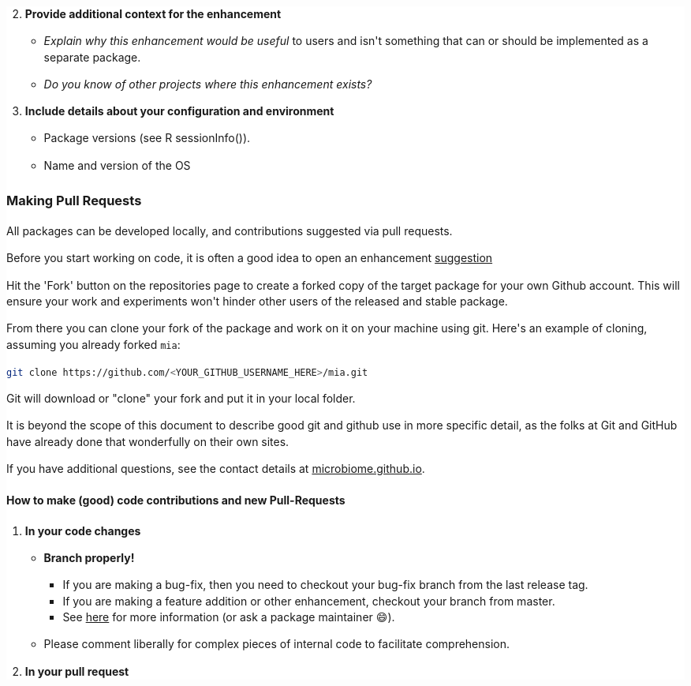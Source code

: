 2. **Provide additional context for the enhancement**

   - *Explain why this enhancement would be useful* to users and
     isn't something that can or should be implemented as a separate package.

   - *Do you know of other projects where this enhancement exists?*

3. **Include details about your configuration and environment**

   - Package versions (see R sessionInfo()).

   - Name and version of the OS


### Making Pull Requests

All packages can be developed locally, and contributions suggested via pull requests.

Before you start working on code, it is often a good idea to open an enhancement
[suggestion](#suggest-an-enhancement)

Hit the 'Fork' button on the repositories page to create a forked copy
of the target package for your own Github account. This will ensure
your work and experiments won't hinder other users of the released and
stable package.

From there you can clone your fork of the package and work on it on your
machine using git.
Here's an example of cloning, assuming you already forked `mia`:

```sh
git clone https://github.com/<YOUR_GITHUB_USERNAME_HERE>/mia.git
```

Git will download or "clone" your fork and put it in your local folder.

It is beyond the scope of this document to describe good git and github use in
more specific detail, as the folks at Git and GitHub have already done that wonderfully
on their own sites.

If you have additional questions,
see the contact details at [microbiome.github.io](microbiome.github.io).

#### How to make (good) code contributions and new Pull-Requests

1. **In your code changes**

   - **Branch properly!**
     - If you are making a bug-fix, then you need to checkout your bug-fix branch
       from the last release tag.
     - If you are making a feature addition or other enhancement, checkout your
       branch from master.
     - See [here](#a-suggested-branching-model) for more information (or ask a package maintainer :smile:).

   - Please comment liberally for complex pieces of internal code to facilitate comprehension.

2. **In your pull request**
